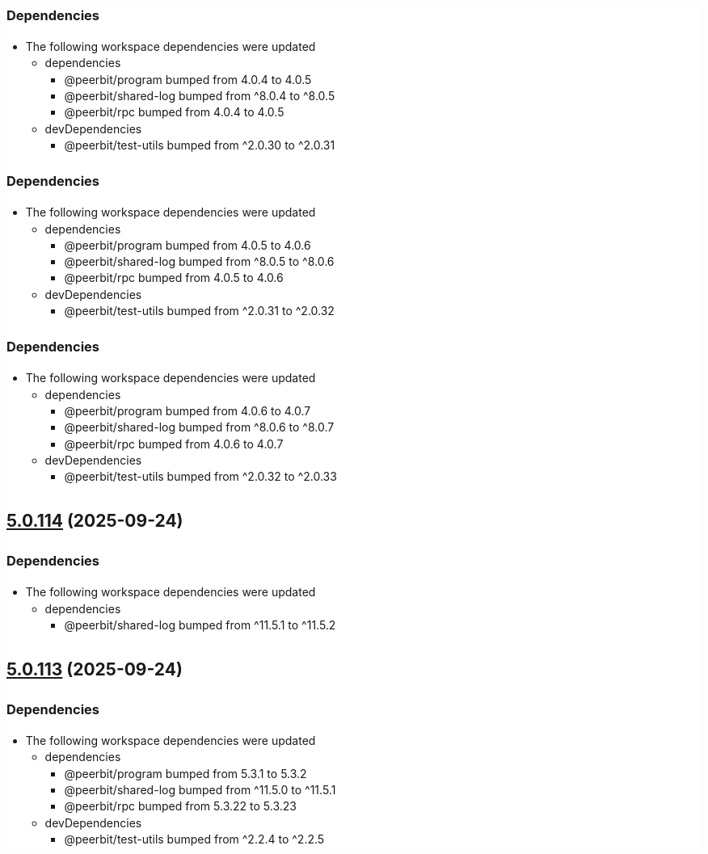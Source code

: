 ### Dependencies

* The following workspace dependencies were updated
  * dependencies
    * @peerbit/program bumped from 4.0.4 to 4.0.5
    * @peerbit/shared-log bumped from ^8.0.4 to ^8.0.5
    * @peerbit/rpc bumped from 4.0.4 to 4.0.5
  * devDependencies
    * @peerbit/test-utils bumped from ^2.0.30 to ^2.0.31

### Dependencies

* The following workspace dependencies were updated
  * dependencies
    * @peerbit/program bumped from 4.0.5 to 4.0.6
    * @peerbit/shared-log bumped from ^8.0.5 to ^8.0.6
    * @peerbit/rpc bumped from 4.0.5 to 4.0.6
  * devDependencies
    * @peerbit/test-utils bumped from ^2.0.31 to ^2.0.32

### Dependencies

* The following workspace dependencies were updated
  * dependencies
    * @peerbit/program bumped from 4.0.6 to 4.0.7
    * @peerbit/shared-log bumped from ^8.0.6 to ^8.0.7
    * @peerbit/rpc bumped from 4.0.6 to 4.0.7
  * devDependencies
    * @peerbit/test-utils bumped from ^2.0.32 to ^2.0.33

## [5.0.114](https://github.com/dao-xyz/peerbit/compare/string-v5.0.113...string-v5.0.114) (2025-09-24)


### Dependencies

* The following workspace dependencies were updated
  * dependencies
    * @peerbit/shared-log bumped from ^11.5.1 to ^11.5.2

## [5.0.113](https://github.com/dao-xyz/peerbit/compare/string-v5.0.112...string-v5.0.113) (2025-09-24)


### Dependencies

* The following workspace dependencies were updated
  * dependencies
    * @peerbit/program bumped from 5.3.1 to 5.3.2
    * @peerbit/shared-log bumped from ^11.5.0 to ^11.5.1
    * @peerbit/rpc bumped from 5.3.22 to 5.3.23
  * devDependencies
    * @peerbit/test-utils bumped from ^2.2.4 to ^2.2.5
